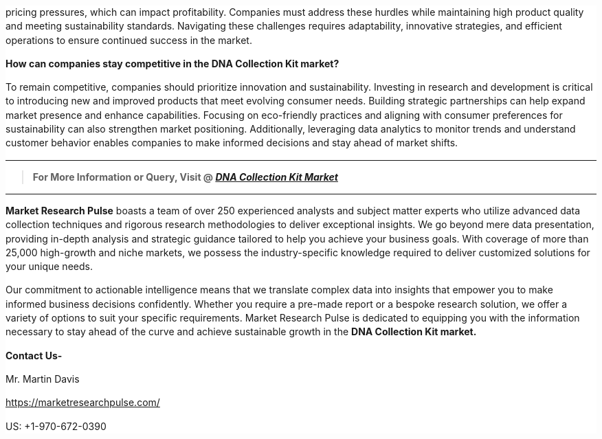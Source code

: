 pricing pressures, which can impact profitability. Companies must address these hurdles while maintaining high product quality and meeting sustainability standards. Navigating these challenges requires adaptability, innovative strategies, and efficient operations to ensure continued success in the market.</p><p><strong>How can companies stay competitive in the DNA Collection Kit market?</strong></p><p>To remain competitive, companies should prioritize innovation and sustainability. Investing in research and development is critical to introducing new and improved products that meet evolving consumer needs. Building strategic partnerships can help expand market presence and enhance capabilities. Focusing on eco-friendly practices and aligning with consumer preferences for sustainability can also strengthen market positioning. Additionally, leveraging data analytics to monitor trends and understand customer behavior enables companies to make informed decisions and stay ahead of market shifts.</p><hr /><blockquote><p><strong>For More Information or Query, Visit @&nbsp;<em><a href="https://marketresearchpulse.com/report/126099/dna-collection-kit-market?utm_source=Linkedin&utm_medium=0110">DNA Collection Kit Market</a></em></strong></p></blockquote><hr /><p><strong>Market Research Pulse</strong> boasts a team of over 250 experienced analysts and subject matter experts who utilize advanced data collection techniques and rigorous research methodologies to deliver exceptional insights. We go beyond mere data presentation, providing in-depth analysis and strategic guidance tailored to help you achieve your business goals. With coverage of more than 25,000 high-growth and niche markets, we possess the industry-specific knowledge required to deliver customized solutions for your unique needs.</p><p>Our commitment to actionable intelligence means that we translate complex data into insights that empower you to make informed business decisions confidently. Whether you require a pre-made report or a bespoke research solution, we offer a variety of options to suit your specific requirements. Market Research Pulse is dedicated to equipping you with the information necessary to stay ahead of the curve and achieve sustainable growth in the <strong>DNA Collection Kit market.</strong></p><p><strong>Contact Us-</strong></p><p>Mr. Martin Davis</p><p>https://marketresearchpulse.com/</p><p>US: +1-970-672-0390</p>